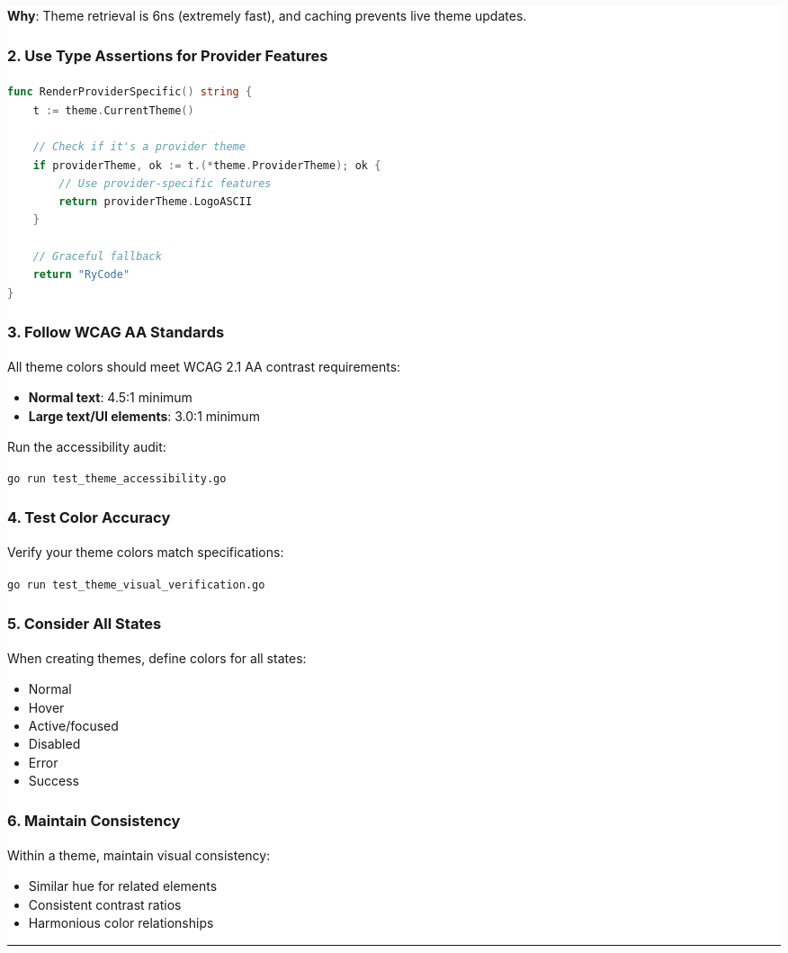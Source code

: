 **Why**: Theme retrieval is 6ns (extremely fast), and caching prevents live theme updates.

### 2. Use Type Assertions for Provider Features

```go
func RenderProviderSpecific() string {
    t := theme.CurrentTheme()

    // Check if it's a provider theme
    if providerTheme, ok := t.(*theme.ProviderTheme); ok {
        // Use provider-specific features
        return providerTheme.LogoASCII
    }

    // Graceful fallback
    return "RyCode"
}
```

### 3. Follow WCAG AA Standards

All theme colors should meet WCAG 2.1 AA contrast requirements:

- **Normal text**: 4.5:1 minimum
- **Large text/UI elements**: 3.0:1 minimum

Run the accessibility audit:

```bash
go run test_theme_accessibility.go
```

### 4. Test Color Accuracy

Verify your theme colors match specifications:

```bash
go run test_theme_visual_verification.go
```

### 5. Consider All States

When creating themes, define colors for all states:

- Normal
- Hover
- Active/focused
- Disabled
- Error
- Success

### 6. Maintain Consistency

Within a theme, maintain visual consistency:

- Similar hue for related elements
- Consistent contrast ratios
- Harmonious color relationships

---